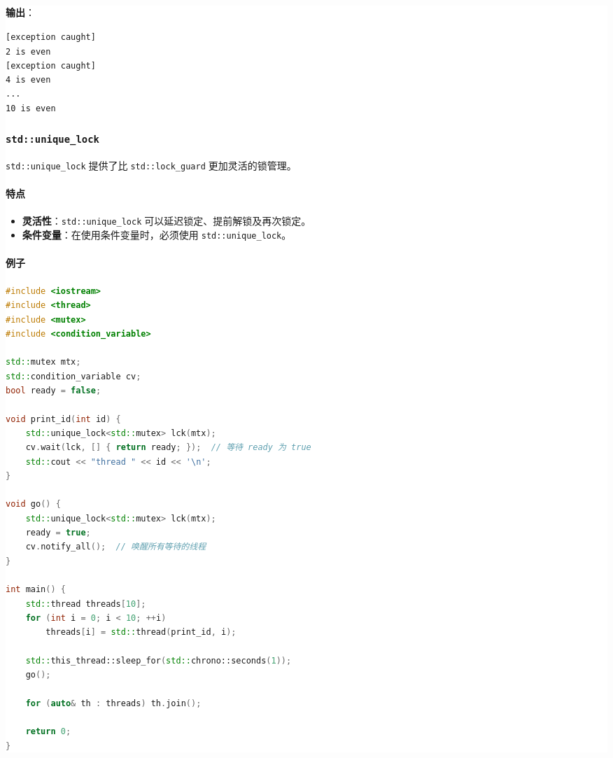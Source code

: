 **输出**：

```
[exception caught]
2 is even
[exception caught]
4 is even
...
10 is even
```

### `std::unique_lock`

`std::unique_lock` 提供了比 `std::lock_guard` 更加灵活的锁管理。

#### 特点

- **灵活性**：`std::unique_lock` 可以延迟锁定、提前解锁及再次锁定。
- **条件变量**：在使用条件变量时，必须使用 `std::unique_lock`。

#### 例子

```cpp
#include <iostream>
#include <thread>
#include <mutex>
#include <condition_variable>

std::mutex mtx;
std::condition_variable cv;
bool ready = false;

void print_id(int id) {
    std::unique_lock<std::mutex> lck(mtx);
    cv.wait(lck, [] { return ready; });  // 等待 ready 为 true
    std::cout << "thread " << id << '\n';
}

void go() {
    std::unique_lock<std::mutex> lck(mtx);
    ready = true;
    cv.notify_all();  // 唤醒所有等待的线程
}

int main() {
    std::thread threads[10];
    for (int i = 0; i < 10; ++i)
        threads[i] = std::thread(print_id, i);

    std::this_thread::sleep_for(std::chrono::seconds(1));
    go();

    for (auto& th : threads) th.join();

    return 0;
}
```
